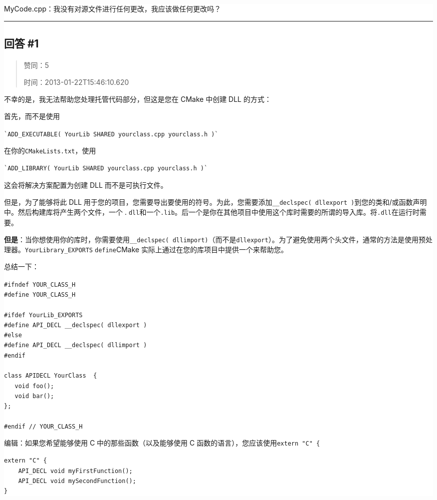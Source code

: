 MyCode.cpp：我没有对源文件进行任何更改，我应该做任何更改吗？

* * *

## 回答 #1

> 赞同：5
> 
> 时间：2013-01-22T15:46:10.620

不幸的是，我无法帮助您处理托管代码部分，但这是您在 CMake 中创建 DLL 的方式：

首先，而不是使用

```
`ADD_EXECUTABLE( YourLib SHARED yourclass.cpp yourclass.h )` 
```

在你的`CMakeLists.txt`，使用

```
`ADD_LIBRARY( YourLib SHARED yourclass.cpp yourclass.h )` 
```

这会将解决方案配置为创建 DLL 而不是可执行文件。

但是，为了能够将此 DLL 用于您的项目，您需要导出要使用的符号。为此，您需要添加`__declspec( dllexport )`到您的类和/或函数声明中。然后构建库将产生两个文件，一个 . `dll`和一个`.lib`。后一个是你在其他项目中使用这个库时需要的所谓的导入库。将`.dll`在运行时需要。

**但是**：当你想使用你的库时，你需要使用`__declspec( dllimport)`（而不是`dllexport`）。为了避免使用两个头文件，通常的方法是使用预处理器。`YourLibrary_EXPORTS` `define`CMake 实际上通过在您的库项目中提供一个来帮助您。

总结一下：

```
#ifndef YOUR_CLASS_H
#define YOUR_CLASS_H

#ifdef YourLib_EXPORTS
#define API_DECL __declspec( dllexport )
#else 
#define API_DECL __declspec( dllimport )
#endif

class APIDECL YourClass  {
   void foo();
   void bar();
};

#endif // YOUR_CLASS_H 
```

编辑：如果您希望能够使用 C 中的那些函数（以及能够使用 C 函数的语言），您应该使用`extern "C" {`

```
extern "C" {
    API_DECL void myFirstFunction();
    API_DECL void mySecondFunction();
} 
```
